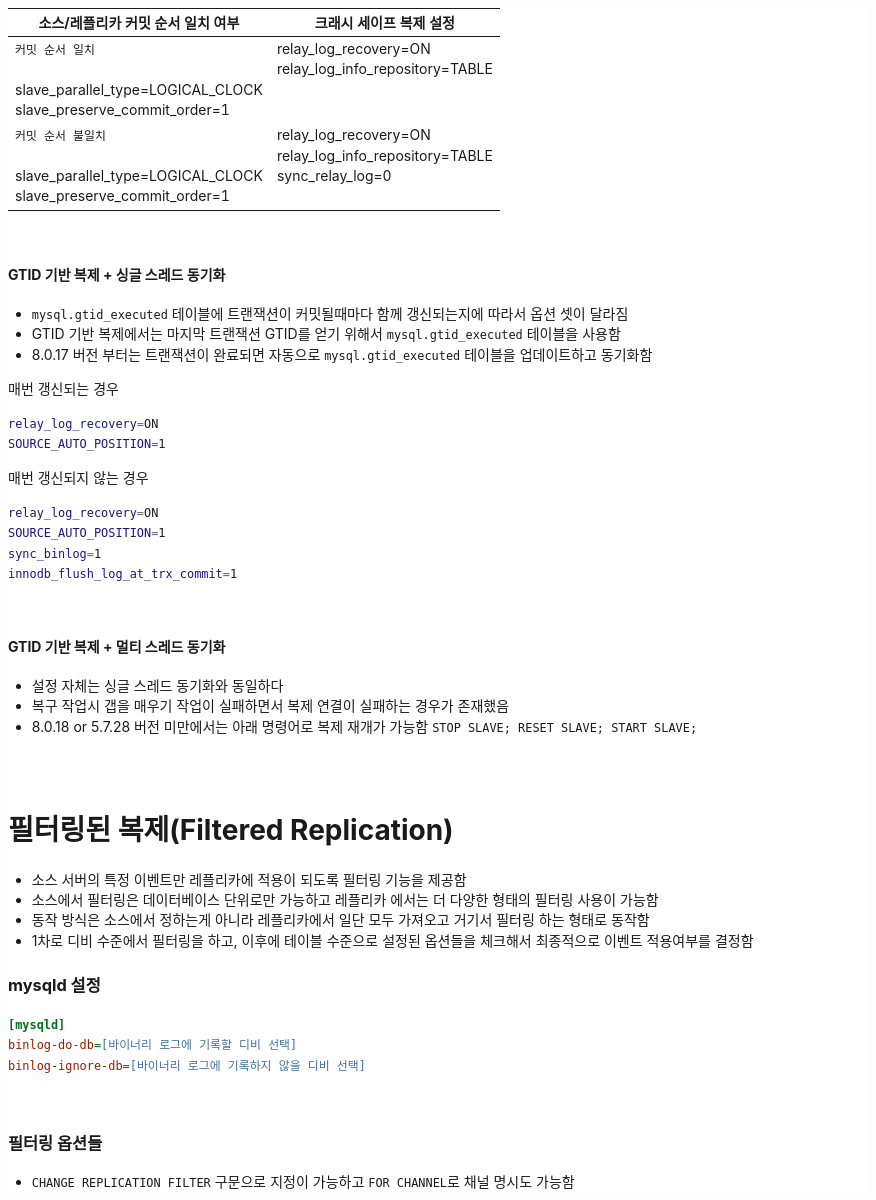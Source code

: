 | 소스/레플리카 커밋 순서 일치 여부                                                                 | 크래시 세이프 복제 설정                                                          |
| ------------------------------------------------------------------------------------------------- | -------------------------------------------------------------------------------- |
| `커밋 순서 일치` <br> <br> slave_parallel_type=LOGICAL_CLOCK <br> slave_preserve_commit_order=1   | relay_log_recovery=ON <br> relay_log_info_repository=TABLE                       |
| `커밋 순서 불일치` <br> <br> slave_parallel_type=LOGICAL_CLOCK <br> slave_preserve_commit_order=1 | relay_log_recovery=ON <br> relay_log_info_repository=TABLE <br> sync_relay_log=0 |

<br>

#### GTID 기반 복제 + 싱글 스레드 동기화

- `mysql.gtid_executed` 테이블에 트랜잭션이 커밋될때마다 함께 갱신되는지에 따라서 옵션 셋이 달라짐
- GTID 기반 복제에서는 마지막 트랜잭션 GTID를 얻기 위해서 `mysql.gtid_executed` 테이블을 사용함
- 8.0.17 버전 부터는 트랜잭션이 완료되면 자동으로 `mysql.gtid_executed` 테이블을 업데이트하고 동기화함

매번 갱신되는 경우

```bash
relay_log_recovery=ON
SOURCE_AUTO_POSITION=1
```

매번 갱신되지 않는 경우

```bash
relay_log_recovery=ON
SOURCE_AUTO_POSITION=1
sync_binlog=1
innodb_flush_log_at_trx_commit=1
```

<br>

#### GTID 기반 복제 + 멀티 스레드 동기화

- 설정 자체는 싱글 스레드 동기화와 동일하다
- 복구 작업시 갭을 매우기 작업이 실패하면서 복제 연결이 실패하는 경우가 존재했음
- 8.0.18 or 5.7.28 버전 미만에서는 아래 명령어로 복제 재개가 가능함
  `STOP SLAVE; RESET SLAVE; START SLAVE;`

<br>

# 필터링된 복제(Filtered Replication)

- 소스 서버의 특정 이벤트만 레플리카에 적용이 되도록 필터링 기능을 제공함
- 소스에서 필터링은 데이터베이스 단위로만 가능하고 레플리카 에서는 더 다양한 형태의 필터링 사용이 가능함
- 동작 방식은 소스에서 정하는게 아니라 레플리카에서 일단 모두 가져오고 거기서 필터링 하는 형태로 동작함
- 1차로 디비 수준에서 필터링을 하고, 이후에 테이블 수준으로 설정된 옵션들을 체크해서 최종적으로 이벤트 적용여부를 결정함

### mysqld 설정

```ini
[mysqld]
binlog-do-db=[바이너리 로그에 기록할 디비 선택]
binlog-ignore-db=[바이너리 로그에 기록하지 않을 디비 선택]
```

<br>

### 필터링 옵션들

- `CHANGE REPLICATION FILTER` 구문으로 지정이 가능하고 `FOR CHANNEL`로 채널 명시도 가능함
